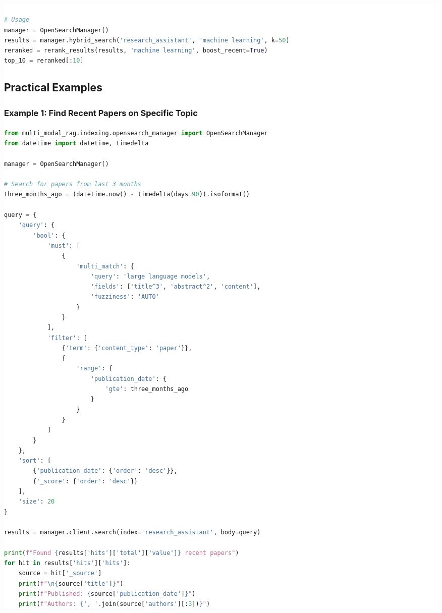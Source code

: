 ```python

# Usage
manager = OpenSearchManager()
results = manager.hybrid_search('research_assistant', 'machine learning', k=50)
reranked = rerank_results(results, 'machine learning', boost_recent=True)
top_10 = reranked[:10]
```

## Practical Examples

### Example 1: Find Recent Papers on Specific Topic

```python
from multi_modal_rag.indexing.opensearch_manager import OpenSearchManager
from datetime import datetime, timedelta

manager = OpenSearchManager()

# Search for papers from last 3 months
three_months_ago = (datetime.now() - timedelta(days=90)).isoformat()

query = {
    'query': {
        'bool': {
            'must': [
                {
                    'multi_match': {
                        'query': 'large language models',
                        'fields': ['title^3', 'abstract^2', 'content'],
                        'fuzziness': 'AUTO'
                    }
                }
            ],
            'filter': [
                {'term': {'content_type': 'paper'}},
                {
                    'range': {
                        'publication_date': {
                            'gte': three_months_ago
                        }
                    }
                }
            ]
        }
    },
    'sort': [
        {'publication_date': {'order': 'desc'}},
        {'_score': {'order': 'desc'}}
    ],
    'size': 20
}

results = manager.client.search(index='research_assistant', body=query)

print(f"Found {results['hits']['total']['value']} recent papers")
for hit in results['hits']['hits']:
    source = hit['_source']
    print(f"\n{source['title']}")
    print(f"Published: {source['publication_date']}")
    print(f"Authors: {', '.join(source['authors'][:3])}")
```
